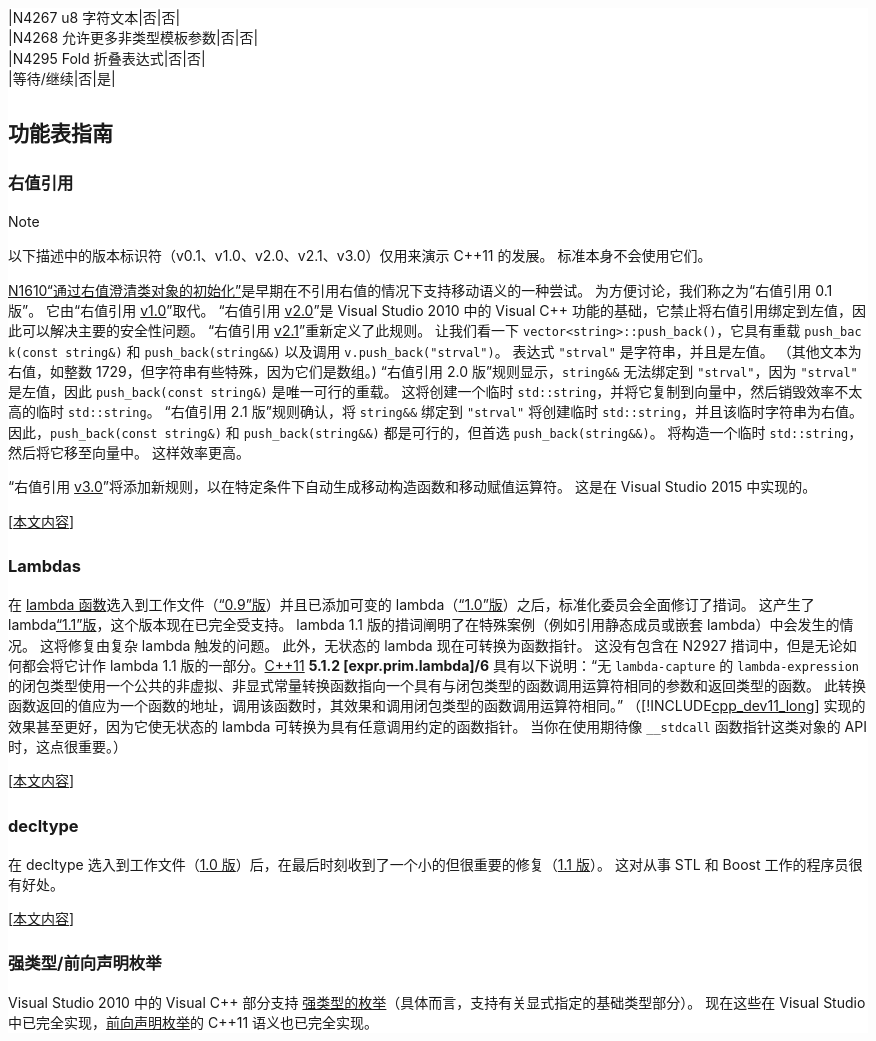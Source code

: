 |N4267 u8 字符文本|否|否|  
|N4268 允许更多非类型模板参数|否|否|  
|N4295 Fold 折叠表达式|否|否|  
|等待\/继续|否|是|  
  
##  <a name="tableguide"></a> 功能表指南  
  
###  <a name="rvref"></a> 右值引用  
  
> [!NOTE]
>  以下描述中的版本标识符（v0.1、v1.0、v2.0、v2.1、v3.0）仅用来演示 C\+\+11 的发展。 标准本身不会使用它们。  
  
 [N1610“通过右值澄清类对象的初始化”](http://go.microsoft.com/fwlink/p/?LinkID=235093)是早期在不引用右值的情况下支持移动语义的一种尝试。  为方便讨论，我们称之为“右值引用 0.1 版”。 它由“右值引用 [v1.0](http://go.microsoft.com/fwlink/p/?LinkID=235094)”取代。 “右值引用 [v2.0](http://go.microsoft.com/fwlink/p/?LinkID=235095)”是 Visual Studio 2010 中的 Visual C\+\+ 功能的基础，它禁止将右值引用绑定到左值，因此可以解决主要的安全性问题。  “右值引用 [v2.1](http://go.microsoft.com/fwlink/p/?LinkID=235096)”重新定义了此规则。  让我们看一下 `vector<string>::push_back()`，它具有重载 `push_back(const string&)` 和 `push_back(string&&)` 以及调用 `v.push_back("strval")`。  表达式 `"strval"` 是字符串，并且是左值。  （其他文本为右值，如整数 1729，但字符串有些特殊，因为它们是数组。\)  “右值引用 2.0 版”规则显示，`string&&` 无法绑定到 `"strval"`，因为 `"strval"` 是左值，因此 `push_back(const string&)` 是唯一可行的重载。  这将创建一个临时 `std::string`，并将它复制到向量中，然后销毁效率不太高的临时 `std::string`。 “右值引用 2.1 版”规则确认，将 `string&&` 绑定到 `"strval"` 将创建临时 `std::string`，并且该临时字符串为右值。  因此，`push_back(const string&)` 和 `push_back(string&&)` 都是可行的，但首选 `push_back(string&&)`。  将构造一个临时 `std::string`，然后将它移至向量中。  这样效率更高。  
  
 “右值引用 [v3.0](http://go.microsoft.com/fwlink/p/?LinkID=235097)”将添加新规则，以在特定条件下自动生成移动构造函数和移动赋值运算符。 这是在 Visual Studio 2015 中实现的。  
  
 \[[本文内容](#top)\]  
  
###  <a name="lambdas"></a> Lambdas  
 在 [lambda 函数](../cpp/lambda-expressions-in-cpp.md)选入到工作文件（[“0.9”版](http://go.microsoft.com/fwlink/p/?LinkID=235098)）并且已添加可变的 lambda（[“1.0”版](http://go.microsoft.com/fwlink/p/?LinkID=235099)）之后，标准化委员会全面修订了措词。 这产生了 lambda[“1.1”版](http://go.microsoft.com/fwlink/p/?LinkID=235100)，这个版本现在已完全受支持。  lambda 1.1 版的措词阐明了在特殊案例（例如引用静态成员或嵌套 lambda）中会发生的情况。  这将修复由复杂 lambda 触发的问题。  此外，无状态的 lambda 现在可转换为函数指针。  这没有包含在 N2927 措词中，但是无论如何都会将它计作 lambda 1.1 版的一部分。[C\+\+11](http://go.microsoft.com/fwlink/p/?LinkID=235092) **5.1.2 \[expr.prim.lambda\]\/6** 具有以下说明：“无 `lambda-capture` 的 `lambda-expression` 的闭包类型使用一个公共的非虚拟、非显式常量转换函数指向一个具有与闭包类型的函数调用运算符相同的参数和返回类型的函数。 此转换函数返回的值应为一个函数的地址，调用该函数时，其效果和调用闭包类型的函数调用运算符相同。”  （[!INCLUDE[cpp_dev11_long](../build/includes/cpp_dev11_long_md.md)] 实现的效果甚至更好，因为它使无状态的 lambda 可转换为具有任意调用约定的函数指针。  当你在使用期待像 `__stdcall` 函数指针这类对象的 API 时，这点很重要。）  
  
 \[[本文内容](#top)\]  
  
###  <a name="decltype"></a> decltype  
 在 decltype 选入到工作文件（[1.0 版](http://go.microsoft.com/fwlink/p/?LinkID=235101)）后，在最后时刻收到了一个小的但很重要的修复（[1.1 版](http://go.microsoft.com/fwlink/p/?LinkID=235102)）。  这对从事 STL 和 Boost 工作的程序员很有好处。  
  
 \[[本文内容](#top)\]  
  
###  <a name="stronglytyped"></a> 强类型\/前向声明枚举  
 Visual Studio 2010 中的 Visual C\+\+ 部分支持 [强类型的枚举](http://go.microsoft.com/fwlink/p/?LinkID=235103)（具体而言，支持有关显式指定的基础类型部分）。 现在这些在 Visual Studio 中已完全实现，[前向声明枚举](http://go.microsoft.com/fwlink/p/?LinkID=235104)的 C\+\+11 语义也已完全实现。  
  